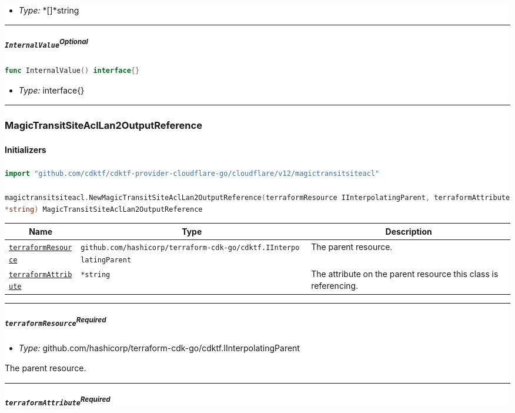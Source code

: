 - *Type:* *[]*string

---

##### `InternalValue`<sup>Optional</sup> <a name="InternalValue" id="@cdktf/provider-cloudflare.magicTransitSiteAcl.MagicTransitSiteAclLan1OutputReference.property.internalValue"></a>

```go
func InternalValue() interface{}
```

- *Type:* interface{}

---


### MagicTransitSiteAclLan2OutputReference <a name="MagicTransitSiteAclLan2OutputReference" id="@cdktf/provider-cloudflare.magicTransitSiteAcl.MagicTransitSiteAclLan2OutputReference"></a>

#### Initializers <a name="Initializers" id="@cdktf/provider-cloudflare.magicTransitSiteAcl.MagicTransitSiteAclLan2OutputReference.Initializer"></a>

```go
import "github.com/cdktf/cdktf-provider-cloudflare-go/cloudflare/v12/magictransitsiteacl"

magictransitsiteacl.NewMagicTransitSiteAclLan2OutputReference(terraformResource IInterpolatingParent, terraformAttribute *string) MagicTransitSiteAclLan2OutputReference
```

| **Name** | **Type** | **Description** |
| --- | --- | --- |
| <code><a href="#@cdktf/provider-cloudflare.magicTransitSiteAcl.MagicTransitSiteAclLan2OutputReference.Initializer.parameter.terraformResource">terraformResource</a></code> | <code>github.com/hashicorp/terraform-cdk-go/cdktf.IInterpolatingParent</code> | The parent resource. |
| <code><a href="#@cdktf/provider-cloudflare.magicTransitSiteAcl.MagicTransitSiteAclLan2OutputReference.Initializer.parameter.terraformAttribute">terraformAttribute</a></code> | <code>*string</code> | The attribute on the parent resource this class is referencing. |

---

##### `terraformResource`<sup>Required</sup> <a name="terraformResource" id="@cdktf/provider-cloudflare.magicTransitSiteAcl.MagicTransitSiteAclLan2OutputReference.Initializer.parameter.terraformResource"></a>

- *Type:* github.com/hashicorp/terraform-cdk-go/cdktf.IInterpolatingParent

The parent resource.

---

##### `terraformAttribute`<sup>Required</sup> <a name="terraformAttribute" id="@cdktf/provider-cloudflare.magicTransitSiteAcl.MagicTransitSiteAclLan2OutputReference.Initializer.parameter.terraformAttribute"></a>
